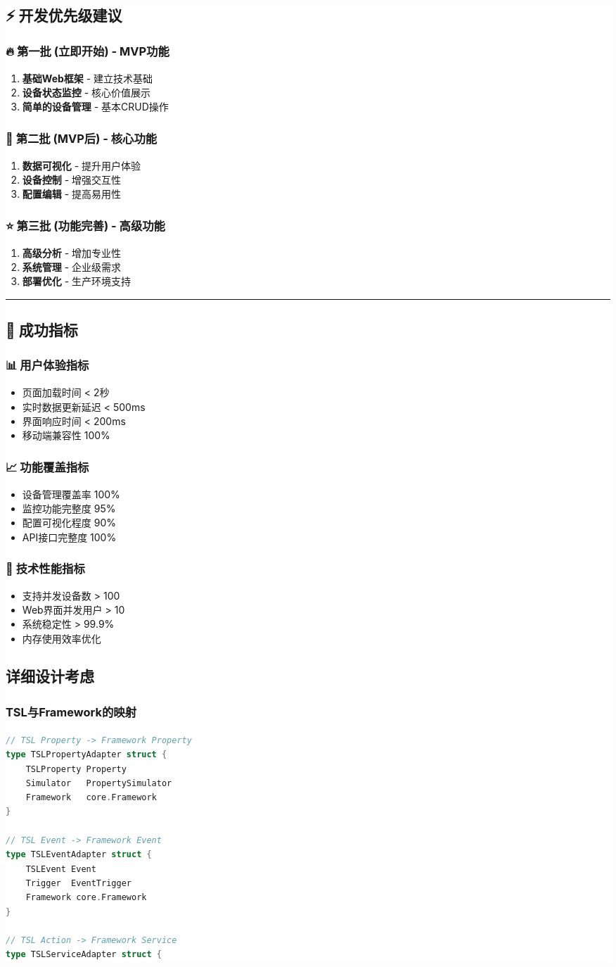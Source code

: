 
## ⚡ 开发优先级建议

### 🔥 **第一批** (立即开始) - MVP功能
1. **基础Web框架** - 建立技术基础
2. **设备状态监控** - 核心价值展示
3. **简单的设备管理** - 基本CRUD操作

### 🚀 **第二批** (MVP后) - 核心功能
1. **数据可视化** - 提升用户体验
2. **设备控制** - 增强交互性
3. **配置编辑** - 提高易用性

### ⭐ **第三批** (功能完善) - 高级功能  
1. **高级分析** - 增加专业性
2. **系统管理** - 企业级需求
3. **部署优化** - 生产环境支持

---

## 🎯 **成功指标**

### 📊 **用户体验指标**
- 页面加载时间 < 2秒
- 实时数据更新延迟 < 500ms
- 界面响应时间 < 200ms
- 移动端兼容性 100%

### 📈 **功能覆盖指标**
- 设备管理覆盖率 100%
- 监控功能完整度 95%
- 配置可视化程度 90%
- API接口完整度 100%

### 🔧 **技术性能指标**
- 支持并发设备数 > 100
- Web界面并发用户 > 10
- 系统稳定性 > 99.9%
- 内存使用效率优化

## 详细设计考虑

### TSL与Framework的映射
```go
// TSL Property -> Framework Property
type TSLPropertyAdapter struct {
    TSLProperty Property
    Simulator   PropertySimulator
    Framework   core.Framework
}

// TSL Event -> Framework Event  
type TSLEventAdapter struct {
    TSLEvent Event
    Trigger  EventTrigger
    Framework core.Framework
}

// TSL Action -> Framework Service
type TSLServiceAdapter struct {
```